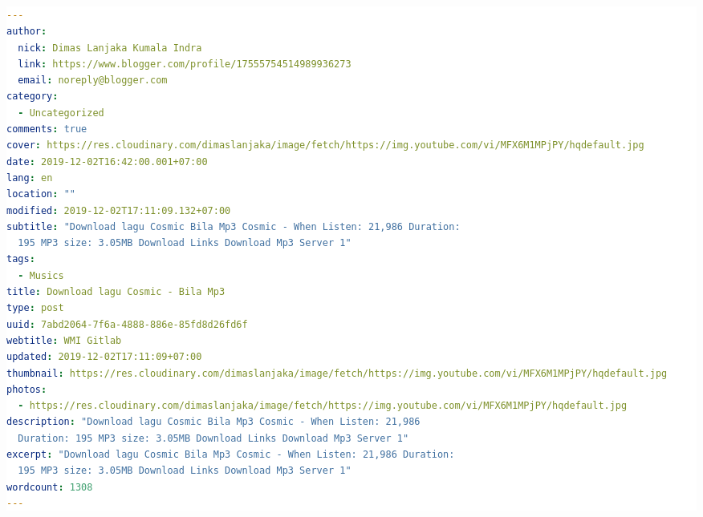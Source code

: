 ```yaml
---
author:
  nick: Dimas Lanjaka Kumala Indra
  link: https://www.blogger.com/profile/17555754514989936273
  email: noreply@blogger.com
category:
  - Uncategorized
comments: true
cover: https://res.cloudinary.com/dimaslanjaka/image/fetch/https://img.youtube.com/vi/MFX6M1MPjPY/hqdefault.jpg
date: 2019-12-02T16:42:00.001+07:00
lang: en
location: ""
modified: 2019-12-02T17:11:09.132+07:00
subtitle: "Download lagu Cosmic Bila Mp3 Cosmic - When Listen: 21,986 Duration:
  195 MP3 size: 3.05MB Download Links Download Mp3 Server 1"
tags:
  - Musics
title: Download lagu Cosmic - Bila Mp3
type: post
uuid: 7abd2064-7f6a-4888-886e-85fd8d26fd6f
webtitle: WMI Gitlab
updated: 2019-12-02T17:11:09+07:00
thumbnail: https://res.cloudinary.com/dimaslanjaka/image/fetch/https://img.youtube.com/vi/MFX6M1MPjPY/hqdefault.jpg
photos:
  - https://res.cloudinary.com/dimaslanjaka/image/fetch/https://img.youtube.com/vi/MFX6M1MPjPY/hqdefault.jpg
description: "Download lagu Cosmic Bila Mp3 Cosmic - When Listen: 21,986
  Duration: 195 MP3 size: 3.05MB Download Links Download Mp3 Server 1"
excerpt: "Download lagu Cosmic Bila Mp3 Cosmic - When Listen: 21,986 Duration:
  195 MP3 size: 3.05MB Download Links Download Mp3 Server 1"
wordcount: 1308
---
```

